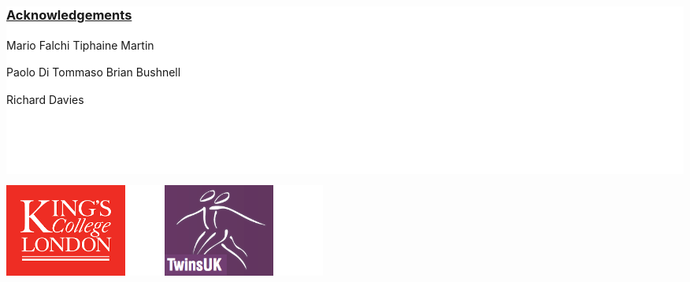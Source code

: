 ### <u>Acknowledgements </u>

Mario Falchi
Tiphaine Martin

Paolo Di Tommaso
Brian Bushnell 

Richard Davies

<span style="display:block; height:70px;"></span> 


<center>
<img src="./img/KCL.png" height="115px" img style="float: left;"/>  
<img src="./img/tuk.png" height="115px" img style="float: left;"/>